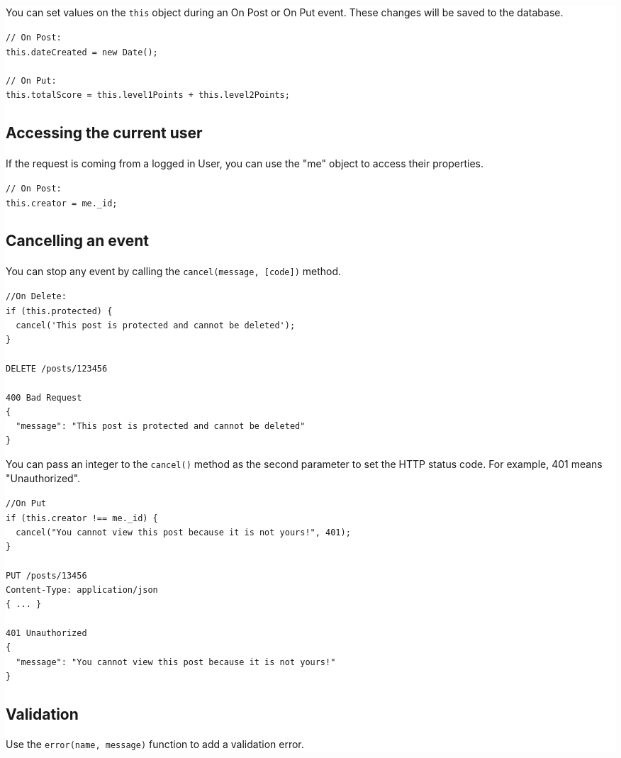 You can set values on the `this` object during an On Post or On Put event. These changes will be saved to the database.

    // On Post:
    this.dateCreated = new Date();

    // On Put:
    this.totalScore = this.level1Points + this.level2Points;

## Accessing the current user

If the request is coming from a logged in User, you can use the "me" object to access their properties.

    // On Post:
    this.creator = me._id;


## Cancelling an event

You can stop any event by calling the `cancel(message, [code])` method.

    //On Delete:
    if (this.protected) {
      cancel('This post is protected and cannot be deleted');
    }

    DELETE /posts/123456

    400 Bad Request
    {
      "message": "This post is protected and cannot be deleted"
    }

You can pass an integer to the `cancel()` method as the second parameter to set the HTTP status code. For example, 401 means "Unauthorized".

    //On Put
    if (this.creator !== me._id) {
      cancel("You cannot view this post because it is not yours!", 401);
    }

    PUT /posts/13456
    Content-Type: application/json
    { ... }

    401 Unauthorized
    {
      "message": "You cannot view this post because it is not yours!"
    }


## Validation

Use the `error(name, message)` function to add a validation error.
